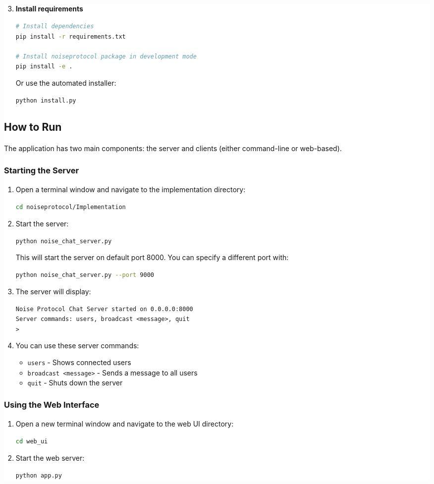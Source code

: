 3. **Install requirements**
   ```bash
   # Install dependencies
   pip install -r requirements.txt
   
   # Install noiseprotocol package in development mode
   pip install -e .
   ```

   Or use the automated installer:
   ```bash
   python install.py
   ```

## How to Run

The application has two main components: the server and clients (either command-line or web-based).

### Starting the Server

1. Open a terminal window and navigate to the implementation directory:
   ```bash
   cd noiseprotocol/Implementation
   ```

2. Start the server:
   ```bash
   python noise_chat_server.py
   ```

   This will start the server on default port 8000. You can specify a different port with:
   ```bash
   python noise_chat_server.py --port 9000
   ```

3. The server will display:
   ```
   Noise Protocol Chat Server started on 0.0.0.0:8000
   Server commands: users, broadcast <message>, quit
   >
   ```

4. You can use these server commands:
   - `users` - Shows connected users
   - `broadcast <message>` - Sends a message to all users
   - `quit` - Shuts down the server

### Using the Web Interface

1. Open a new terminal window and navigate to the web UI directory:
   ```bash
   cd web_ui
   ```

2. Start the web server:
   ```bash
   python app.py
   ```
